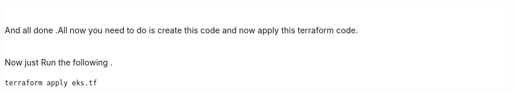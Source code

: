 
<br>


And all done .All now you need to do is create this code and now apply this terraform code.


<br>
Now just Run the following .
<br>


```
terraform apply eks.tf
```